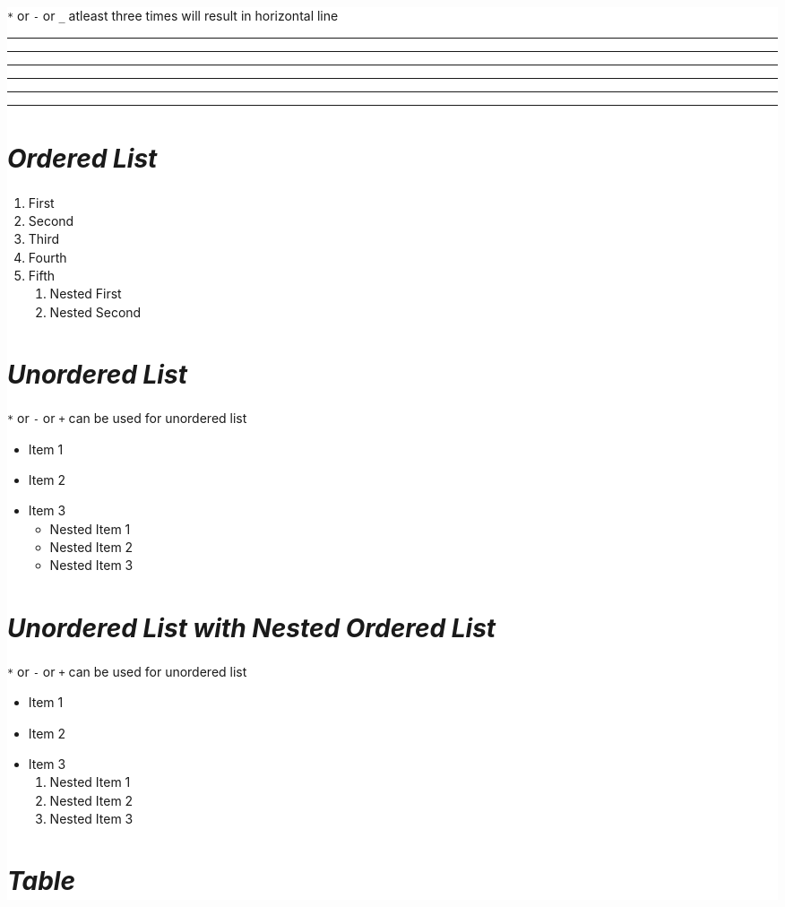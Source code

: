 `*` or `-` or `_` atleast three times will result in horizontal line

---

---

---

---

---

---

# _Ordered List_

1. First
2. Second
3. Third
4. Fourth
5. Fifth
   1. Nested First
   2. Nested Second

# _Unordered List_

`*` or `-` or `+` can be used for unordered list

- Item 1

* Item 2

- Item 3
  - Nested Item 1
  * Nested Item 2
  - Nested Item 3

# _Unordered List with Nested Ordered List_

`*` or `-` or `+` can be used for unordered list

- Item 1

* Item 2

- Item 3
  1. Nested Item 1
  2. Nested Item 2
  3. Nested Item 3

# _Table_
